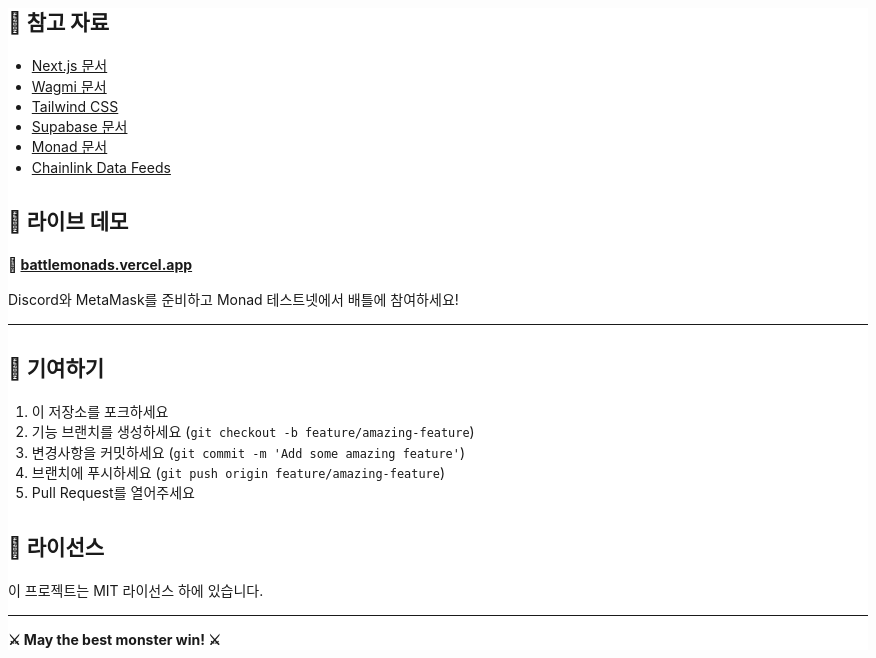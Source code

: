 ## 📖 참고 자료

- [Next.js 문서](https://nextjs.org/docs)
- [Wagmi 문서](https://wagmi.sh)
- [Tailwind CSS](https://tailwindcss.com)
- [Supabase 문서](https://supabase.com/docs)
- [Monad 문서](https://docs.monad.xyz)
- [Chainlink Data Feeds](https://docs.chain.link/data-feeds)

## 🎯 라이브 데모

**🔗 [battlemonads.vercel.app](https://battlemonads.vercel.app)**

Discord와 MetaMask를 준비하고 Monad 테스트넷에서 배틀에 참여하세요!

---

## 👥 기여하기

1. 이 저장소를 포크하세요
2. 기능 브랜치를 생성하세요 (`git checkout -b feature/amazing-feature`)
3. 변경사항을 커밋하세요 (`git commit -m 'Add some amazing feature'`)
4. 브랜치에 푸시하세요 (`git push origin feature/amazing-feature`)
5. Pull Request를 열어주세요

## 📄 라이선스

이 프로젝트는 MIT 라이선스 하에 있습니다.

---

**⚔️ May the best monster win! ⚔️**